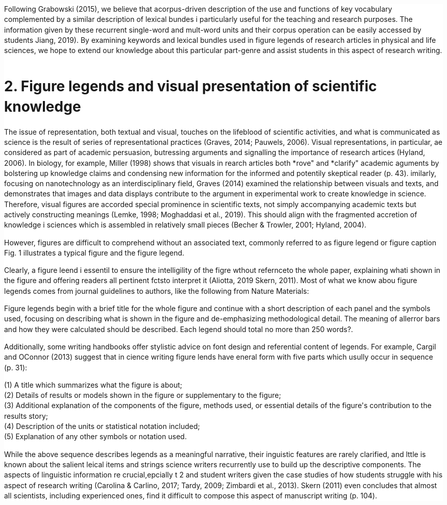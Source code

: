 Following Grabowski (2015), we believe that acorpus-driven description of the use and functions of key vocabulary complemented by a similar description of lexical bundes i particularly useful for the teaching and research purposes. The information given by these recurrent single-word and mult-word units and their corpus operation can be easily accessed by students Jiang, 2019). By examining keywords and lexical bundles used in figure legends of research articles in physical and life sciences, we hope to extend our knowledge about this particular part-genre and assist students in this aspect of research writing.

# 2. Figure legends and visual presentation of scientific knowledge

The issue of representation, both textual and visual, touches on the lifeblood of scientific activities, and what is communicated as science is the result of series of representational practices (Graves, 2014; Pauwels, 2006). Visual representations, in particular, ae considered as part of academic persuasion, butressing arguments and signalling the importance of research artices (Hyland, 2006). In biology, for example, Miller (1998) shows that visuals in rearch articles both \*rove" and \*clarify" academic aguments by bolstering up knowledge claims and condensing new information for the informed and potentily skeptical reader (p. 43). imilarly, focusing on nanotechnology as an interdisciplinary field, Graves (2014) examined the relationship between visuals and texts, and demonstrates that images and data displays contribute to the argument in experimental work to create knowledge in science. Therefore, visual figures are accorded special prominence in scientific texts, not simply accompanying academic texts but actively constructing meanings (Lemke, 1998; Moghaddasi et al., 2019). This should align with the fragmented accretion of knowledge i sciences which is assembled in relatively small pieces (Becher & Trowler, 2001; Hyland, 2004).

However, figures are difficult to comprehend without an associated text, commonly referred to as figure legend or figure caption Fig. 1 illustrates a typical figure and the figure legend.

Clearly, a figure leend i essentil to ensure the intelligility of the figre wthout refernceto the whole paper, explaining whati shown in the figure and offering readers all pertinent fctsto interpret it (Aliotta, 2019 Skern, 2011). Most of what we know abou figure legends comes from journal guidelines to authors, like the following from Nature Materials:

Figure legends begin with a brief title for the whole figure and continue with a short description of each panel and the symbols used, focusing on describing what is shown in the figure and de-emphasizing methodological detail. The meaning of allerror bars and how they were calculated should be described. Each legend should total no more than 250 words?.

Additionally, some writing handbooks offer stylistic advice on font design and referential content of legends. For example, Cargil and OConnor (2013) suggest that in cience writing figure lends have eneral form with five parts which usully occur in sequence (p. 31):

(1) A title which summarizes what the figure is about;   
(2) Details of results or models shown in the figure or supplementary to the figure;   
(3) Additional explanation of the components of the figure, methods used, or essential details of the figure's contribution to the results story;   
(4) Description of the units or statistical notation included;   
(5) Explanation of any other symbols or notation used.

While the above sequence describes legends as a meaningful narrative, their inguistic features are rarely clarified, and lttle is known about the salient leical items and strings science writers recurrently use to build up the descriptive components. The aspects of linguistic information re crucial,epcially t 2 and student writers given the case studies of how students struggle with his aspect of research writing (Carolina & Carlino, 2017; Tardy, 2009; Zimbardi et al., 2013). Skern (2011) even concludes that almost all scientists, including experienced ones, find it difficult to compose this aspect of manuscript writing (p. 104).
